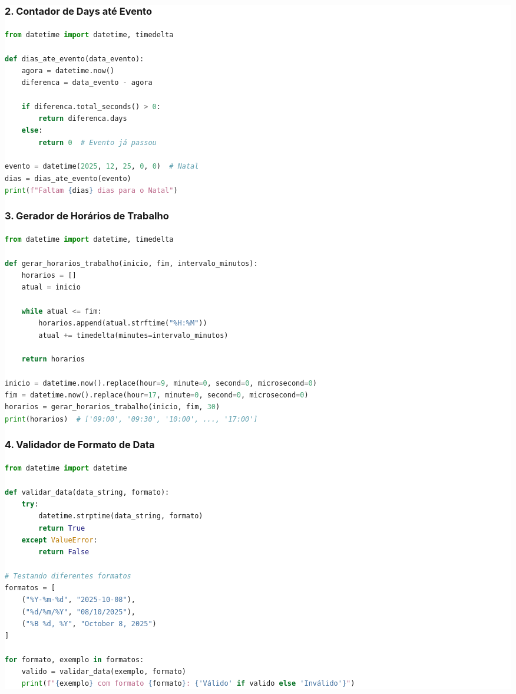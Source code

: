 ### 2. Contador de Days até Evento

```python
from datetime import datetime, timedelta

def dias_ate_evento(data_evento):
    agora = datetime.now()
    diferenca = data_evento - agora
    
    if diferenca.total_seconds() > 0:
        return diferenca.days
    else:
        return 0  # Evento já passou

evento = datetime(2025, 12, 25, 0, 0)  # Natal
dias = dias_ate_evento(evento)
print(f"Faltam {dias} dias para o Natal")
```

### 3. Gerador de Horários de Trabalho

```python
from datetime import datetime, timedelta

def gerar_horarios_trabalho(inicio, fim, intervalo_minutos):
    horarios = []
    atual = inicio
    
    while atual <= fim:
        horarios.append(atual.strftime("%H:%M"))
        atual += timedelta(minutes=intervalo_minutos)
    
    return horarios

inicio = datetime.now().replace(hour=9, minute=0, second=0, microsecond=0)
fim = datetime.now().replace(hour=17, minute=0, second=0, microsecond=0)
horarios = gerar_horarios_trabalho(inicio, fim, 30)
print(horarios)  # ['09:00', '09:30', '10:00', ..., '17:00']
```

### 4. Validador de Formato de Data

```python
from datetime import datetime

def validar_data(data_string, formato):
    try:
        datetime.strptime(data_string, formato)
        return True
    except ValueError:
        return False

# Testando diferentes formatos
formatos = [
    ("%Y-%m-%d", "2025-10-08"),
    ("%d/%m/%Y", "08/10/2025"),  
    ("%B %d, %Y", "October 8, 2025")
]

for formato, exemplo in formatos:
    valido = validar_data(exemplo, formato)
    print(f"{exemplo} com formato {formato}: {'Válido' if valido else 'Inválido'}")
```
